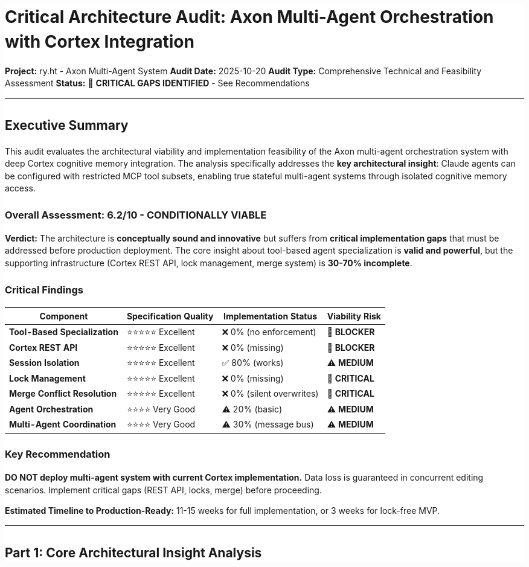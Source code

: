 # Critical Architecture Audit: Axon Multi-Agent Orchestration with Cortex Integration

**Project:** ry.ht - Axon Multi-Agent System
**Audit Date:** 2025-10-20
**Audit Type:** Comprehensive Technical and Feasibility Assessment
**Status:** 🔴 **CRITICAL GAPS IDENTIFIED** - See Recommendations

---

## Executive Summary

This audit evaluates the architectural viability and implementation feasibility of the Axon multi-agent orchestration system with deep Cortex cognitive memory integration. The analysis specifically addresses the **key architectural insight**: Claude agents can be configured with restricted MCP tool subsets, enabling true stateful multi-agent systems through isolated cognitive memory access.

### Overall Assessment: **6.2/10 - CONDITIONALLY VIABLE**

**Verdict:** The architecture is **conceptually sound and innovative** but suffers from **critical implementation gaps** that must be addressed before production deployment. The core insight about tool-based agent specialization is **valid and powerful**, but the supporting infrastructure (Cortex REST API, lock management, merge system) is **30-70% incomplete**.

### Critical Findings

| Component | Specification Quality | Implementation Status | Viability Risk |
|-----------|----------------------|----------------------|----------------|
| **Tool-Based Specialization** | ⭐⭐⭐⭐⭐ Excellent | ❌ 0% (no enforcement) | 🔴 **BLOCKER** |
| **Cortex REST API** | ⭐⭐⭐⭐⭐ Excellent | ❌ 0% (missing) | 🔴 **BLOCKER** |
| **Session Isolation** | ⭐⭐⭐⭐⭐ Excellent | ✅ 80% (works) | ⚠️ **MEDIUM** |
| **Lock Management** | ⭐⭐⭐⭐⭐ Excellent | ❌ 0% (missing) | 🔴 **CRITICAL** |
| **Merge Conflict Resolution** | ⭐⭐⭐⭐⭐ Excellent | ❌ 0% (silent overwrites) | 🔴 **CRITICAL** |
| **Agent Orchestration** | ⭐⭐⭐⭐ Very Good | ⚠️ 20% (basic) | ⚠️ **MEDIUM** |
| **Multi-Agent Coordination** | ⭐⭐⭐⭐ Very Good | ⚠️ 30% (message bus) | ⚠️ **MEDIUM** |

### Key Recommendation

**DO NOT deploy multi-agent system with current Cortex implementation.** Data loss is guaranteed in concurrent editing scenarios. Implement critical gaps (REST API, locks, merge) before proceeding.

**Estimated Timeline to Production-Ready:** 11-15 weeks for full implementation, or 3 weeks for lock-free MVP.

---

## Part 1: Core Architectural Insight Analysis

